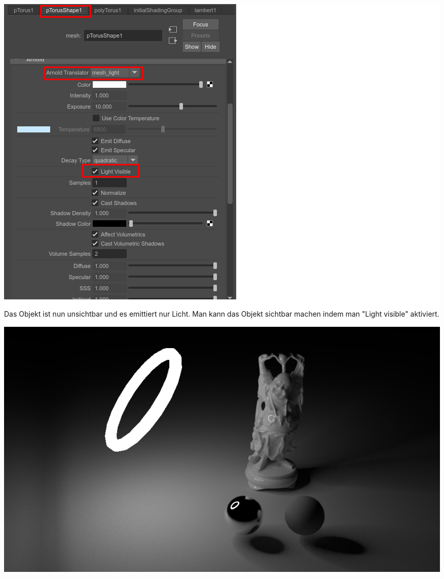 ![Mesh Settings](../../../assets/06_lighting/images/GrundlagenLicht/MeshSettings.png)

Das Objekt ist nun unsichtbar und es emittiert nur Licht. Man kann das Objekt sichtbar machen indem man
"Light visible" aktiviert.

![Photometric Light](../../../assets/06_lighting/images/GrundlagenLicht/MeshLightExample.png)
